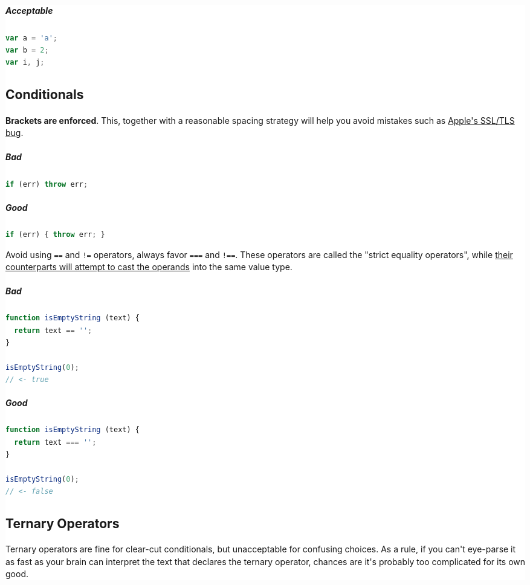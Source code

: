 ##### Acceptable

```js
var a = 'a';
var b = 2;
var i, j;
```

## Conditionals

**Brackets are enforced**. This, together with a reasonable spacing strategy will help you avoid mistakes such as [Apple's SSL/TLS bug][5].

##### Bad

```js
if (err) throw err;
```

##### Good

```js
if (err) { throw err; }
```

Avoid using `==` and `!=` operators, always favor `===` and `!==`. These operators are called the "strict equality operators", while [their counterparts will attempt to cast the operands][27] into the same value type.

##### Bad

```js
function isEmptyString (text) {
  return text == '';
}

isEmptyString(0);
// <- true
```

##### Good

```js
function isEmptyString (text) {
  return text === '';
}

isEmptyString(0);
// <- false
```

## Ternary Operators

Ternary operators are fine for clear-cut conditionals, but unacceptable for confusing choices. As a rule, if you can't eye-parse it as fast as your brain can interpret the text that declares the ternary operator, chances are it's probably too complicated for its own good.


[1]: http://wiki.commonjs.org/wiki/CommonJS
[2]: http://requirejs.org/docs/whyamd.html
[3]: http://eviltrout.com/2014/05/03/getting-started-with-es6.html
[4]: https://github.com/sindresorhus/editorconfig-sublime
[5]: https://www.imperialviolet.org/2014/02/22/applebug.html
[6]: https://developer.mozilla.org/en-US/docs/Web/JavaScript/Reference/Functions_and_function_scope/Strict_mode
[7]: https://developer.mozilla.org/en-US/docs/Web/JavaScript/Reference/Operators/function
[8]: http://stackoverflow.com/q/336859/389745
[9]: https://github.com/buildfirst/buildfirst/tree/master/ch05/04_hoisting
[10]: http://ejohn.org/blog/partial-functions-in-javascript/
[11]: https://github.com/mdevils/node-jscs
[12]: http://www.jslint.com/
[13]: https://github.com/jshint/jshint/
[14]: https://github.com/eslint/eslint
[15]: http://nodejs.org/api/util.html#util_util_format_format
[16]: https://github.com/bevacqua/poser
[16-1]: https://github.com/petkaantonov/bluebird/wiki/Optimization-killers#3-managing-arguments
[17]: http://benalman.com/news/2013/01/advice-javascript-semicolon-haters/
[18]: http://www.2ality.com/2011/05/semicolon-insertion.html
[19]: http://blog.ponyfoo.com/2013/11/19/fun-with-native-arrays
[20]: http://blog.ponyfoo.com/2013/05/27/learn-regular-expressions
[21]: http://www.regexper.com/#%2F%5Cd%2B%2F
[22]: http://remysharp.com/2010/10/08/what-is-a-polyfill/
[23]: http://blog.ponyfoo.com/2014/08/05/building-high-quality-front-end-modules
[24]: https://github.com/visionmedia/jade
[25]: https://github.com/jquery/jquery/blob/c869a1ef8a031342e817a2c063179a787ff57239/src/ajax.js#L117
[26]: https://developer.mozilla.org/en-US/docs/Web/JavaScript/Reference/Operators/Comparison_Operators
[27]: http://james.padolsey.com/javascript/truthy-falsey/
[28]: https://github.com/bevacqua/contra#%CE%BBemitterthing-options
